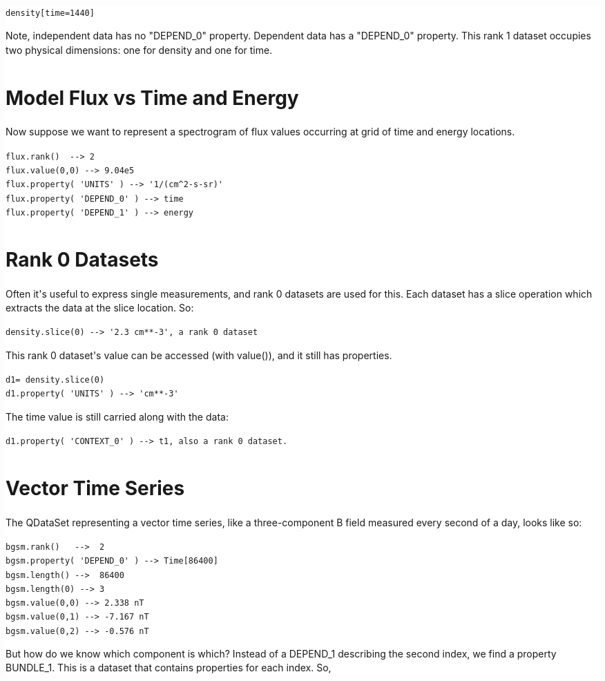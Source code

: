 ```
density[time=1440]
```
Note, independent data has no "DEPEND\_0" property. Dependent data has a
"DEPEND\_0" property. This rank 1 dataset occupies two physical
dimensions: one for density and one for time.

# Model Flux vs Time and Energy

Now suppose we want to represent a spectrogram of flux values occurring
at grid of time and energy locations.

```
flux.rank()  --> 2
flux.value(0,0) --> 9.04e5
flux.property( 'UNITS' ) --> '1/(cm^2-s-sr)'
flux.property( 'DEPEND_0' ) --> time
flux.property( 'DEPEND_1' ) --> energy
```
# Rank 0 Datasets

Often it's useful to express single measurements, and rank 0 datasets
are used for this. Each dataset has a slice operation which extracts the
data at the slice location. So:

```
density.slice(0) --> '2.3 cm**-3', a rank 0 dataset
```
This rank 0 dataset's value can be accessed (with value()), and it still
has properties.

```
d1= density.slice(0)
d1.property( 'UNITS' ) --> 'cm**-3'
```
The time value is still carried along with the data:

```
d1.property( 'CONTEXT_0' ) --> t1, also a rank 0 dataset.
```
# Vector Time Series

The QDataSet representing a vector time series, like a three-component B
field measured every second of a day, looks like so:

```
bgsm.rank()   -->  2
bgsm.property( 'DEPEND_0' ) --> Time[86400]
bgsm.length() -->  86400
bgsm.length(0) --> 3
bgsm.value(0,0) --> 2.338 nT
bgsm.value(0,1) --> -7.167 nT
bgsm.value(0,2) --> -0.576 nT
```
But how do we know which component is which? Instead of a DEPEND\_1
describing the second index, we find a property BUNDLE\_1. This is a
dataset that contains properties for each index. So,
